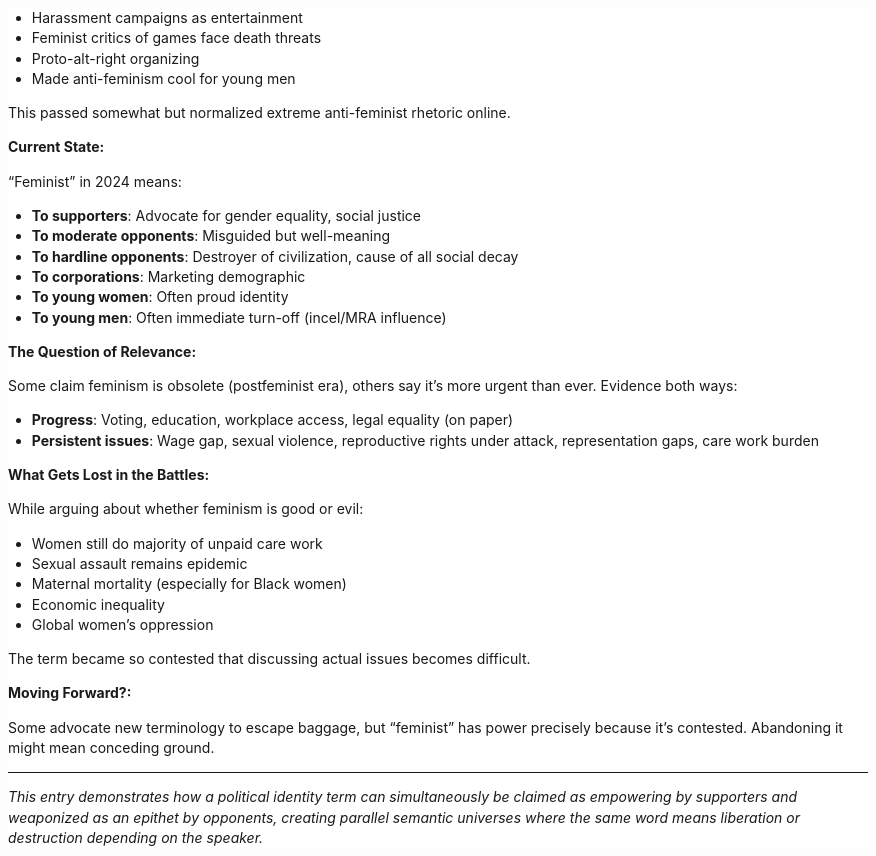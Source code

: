 - Harassment campaigns as entertainment
- Feminist critics of games face death threats
- Proto-alt-right organizing
- Made anti-feminism cool for young men

This passed somewhat but normalized extreme anti-feminist rhetoric online.

**Current State:**

“Feminist” in 2024 means:

- **To supporters**: Advocate for gender equality, social justice
- **To moderate opponents**: Misguided but well-meaning
- **To hardline opponents**: Destroyer of civilization, cause of all social decay
- **To corporations**: Marketing demographic
- **To young women**: Often proud identity
- **To young men**: Often immediate turn-off (incel/MRA influence)

**The Question of Relevance:**

Some claim feminism is obsolete (postfeminist era), others say it’s more urgent than ever. Evidence both ways:

- **Progress**: Voting, education, workplace access, legal equality (on paper)
- **Persistent issues**: Wage gap, sexual violence, reproductive rights under attack, representation gaps, care work burden

**What Gets Lost in the Battles:**

While arguing about whether feminism is good or evil:

- Women still do majority of unpaid care work
- Sexual assault remains epidemic
- Maternal mortality (especially for Black women)
- Economic inequality
- Global women’s oppression

The term became so contested that discussing actual issues becomes difficult.

**Moving Forward?:**

Some advocate new terminology to escape baggage, but “feminist” has power precisely because it’s contested. Abandoning it might mean conceding ground.

-----

*This entry demonstrates how a political identity term can simultaneously be claimed as empowering by supporters and weaponized as an epithet by opponents, creating parallel semantic universes where the same word means liberation or destruction depending on the speaker.*
